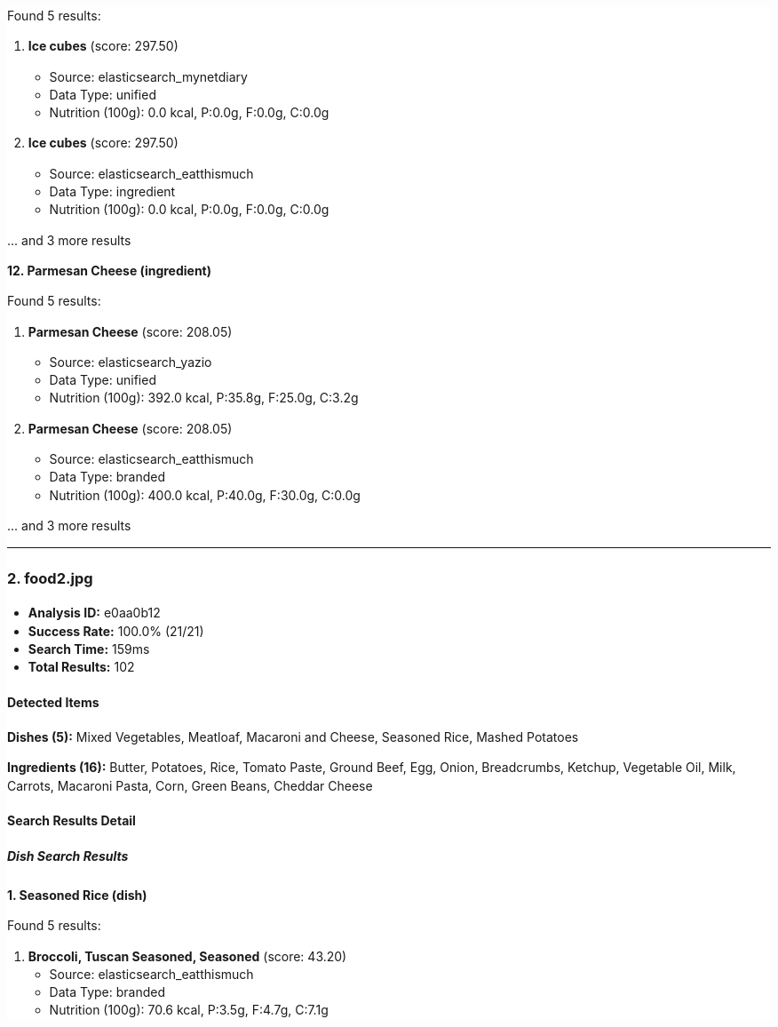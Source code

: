 Found 5 results:

   1. **Ice cubes** (score: 297.50)
      - Source: elasticsearch_mynetdiary
      - Data Type: unified
      - Nutrition (100g): 0.0 kcal, P:0.0g, F:0.0g, C:0.0g

   2. **Ice cubes** (score: 297.50)
      - Source: elasticsearch_eatthismuch
      - Data Type: ingredient
      - Nutrition (100g): 0.0 kcal, P:0.0g, F:0.0g, C:0.0g

   ... and 3 more results


**12. Parmesan Cheese (ingredient)**

Found 5 results:

   1. **Parmesan Cheese** (score: 208.05)
      - Source: elasticsearch_yazio
      - Data Type: unified
      - Nutrition (100g): 392.0 kcal, P:35.8g, F:25.0g, C:3.2g

   2. **Parmesan Cheese** (score: 208.05)
      - Source: elasticsearch_eatthismuch
      - Data Type: branded
      - Nutrition (100g): 400.0 kcal, P:40.0g, F:30.0g, C:0.0g

   ... and 3 more results


---

### 2. food2.jpg

- **Analysis ID:** e0aa0b12
- **Success Rate:** 100.0% (21/21)
- **Search Time:** 159ms
- **Total Results:** 102

#### Detected Items

**Dishes (5):** Mixed Vegetables, Meatloaf, Macaroni and Cheese, Seasoned Rice, Mashed Potatoes

**Ingredients (16):** Butter, Potatoes, Rice, Tomato Paste, Ground Beef, Egg, Onion, Breadcrumbs, Ketchup, Vegetable Oil, Milk, Carrots, Macaroni Pasta, Corn, Green Beans, Cheddar Cheese

#### Search Results Detail

##### Dish Search Results

**1. Seasoned Rice (dish)**

Found 5 results:

   1. **Broccoli, Tuscan Seasoned, Seasoned** (score: 43.20)
      - Source: elasticsearch_eatthismuch
      - Data Type: branded
      - Nutrition (100g): 70.6 kcal, P:3.5g, F:4.7g, C:7.1g
